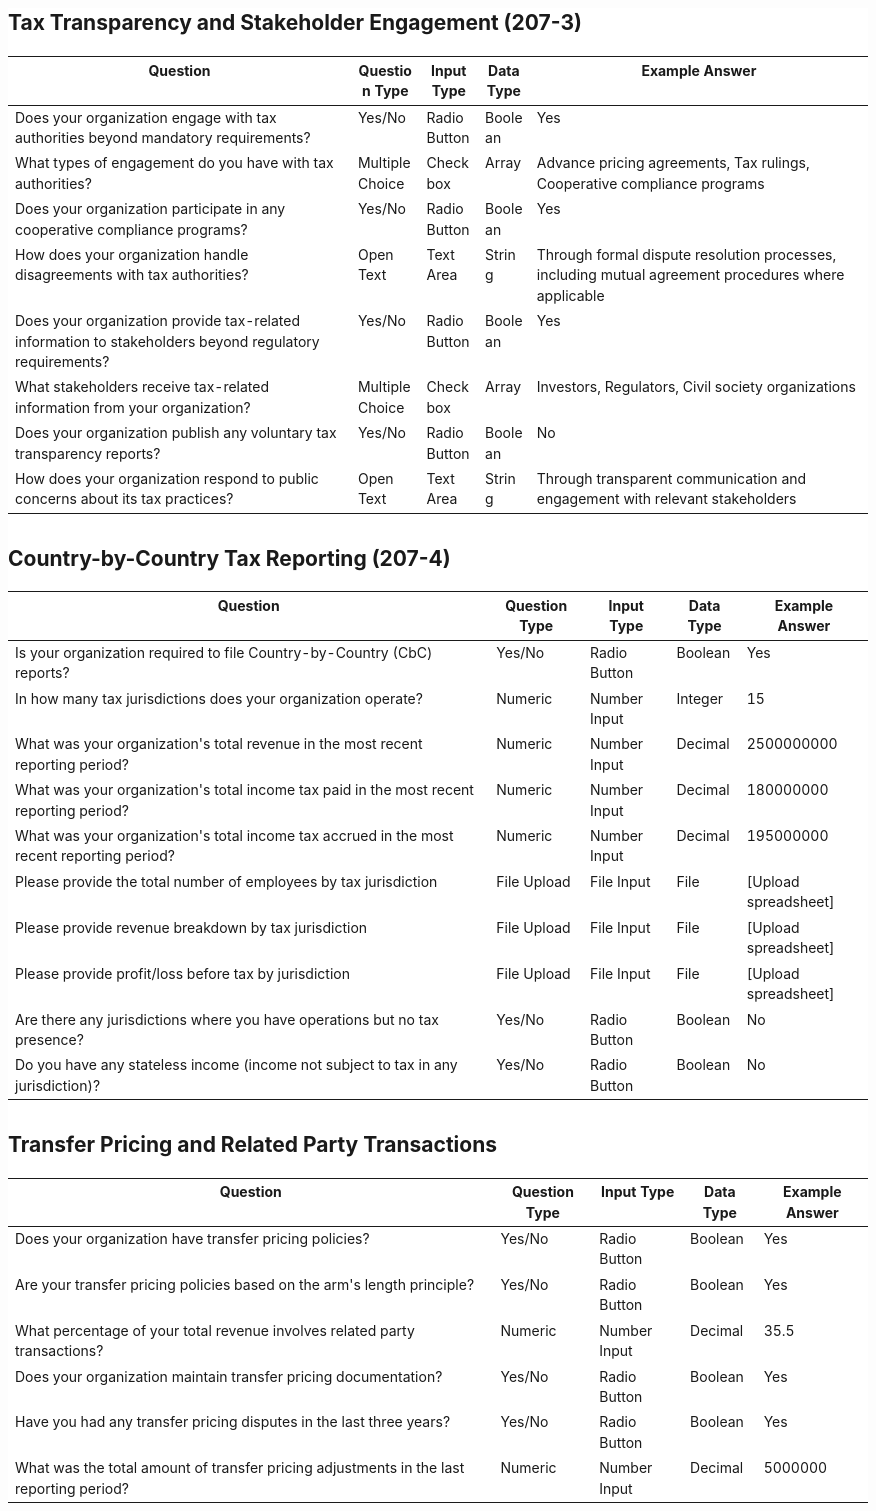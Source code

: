 ## Tax Transparency and Stakeholder Engagement (207-3)

| Question                                                     | Question Type   | Input Type   | Data Type | Example Answer                                               |
| ------------------------------------------------------------ | --------------- | ------------ | --------- | ------------------------------------------------------------ |
| Does your organization engage with tax authorities beyond mandatory requirements? | Yes/No          | Radio Button | Boolean   | Yes                                                          |
| What types of engagement do you have with tax authorities?   | Multiple Choice | Checkbox     | Array     | Advance pricing agreements, Tax rulings, Cooperative compliance programs |
| Does your organization participate in any cooperative compliance programs? | Yes/No          | Radio Button | Boolean   | Yes                                                          |
| How does your organization handle disagreements with tax authorities? | Open Text       | Text Area    | String    | Through formal dispute resolution processes, including mutual agreement procedures where applicable |
| Does your organization provide tax-related information to stakeholders beyond regulatory requirements? | Yes/No          | Radio Button | Boolean   | Yes                                                          |
| What stakeholders receive tax-related information from your organization? | Multiple Choice | Checkbox     | Array     | Investors, Regulators, Civil society organizations           |
| Does your organization publish any voluntary tax transparency reports? | Yes/No          | Radio Button | Boolean   | No                                                           |
| How does your organization respond to public concerns about its tax practices? | Open Text       | Text Area    | String    | Through transparent communication and engagement with relevant stakeholders |

## Country-by-Country Tax Reporting (207-4)

| Question                                                     | Question Type | Input Type   | Data Type | Example Answer       |
| ------------------------------------------------------------ | ------------- | ------------ | --------- | -------------------- |
| Is your organization required to file Country-by-Country (CbC) reports? | Yes/No        | Radio Button | Boolean   | Yes                  |
| In how many tax jurisdictions does your organization operate? | Numeric       | Number Input | Integer   | 15                   |
| What was your organization's total revenue in the most recent reporting period? | Numeric       | Number Input | Decimal   | 2500000000           |
| What was your organization's total income tax paid in the most recent reporting period? | Numeric       | Number Input | Decimal   | 180000000            |
| What was your organization's total income tax accrued in the most recent reporting period? | Numeric       | Number Input | Decimal   | 195000000            |
| Please provide the total number of employees by tax jurisdiction | File Upload   | File Input   | File      | [Upload spreadsheet] |
| Please provide revenue breakdown by tax jurisdiction         | File Upload   | File Input   | File      | [Upload spreadsheet] |
| Please provide profit/loss before tax by jurisdiction        | File Upload   | File Input   | File      | [Upload spreadsheet] |
| Are there any jurisdictions where you have operations but no tax presence? | Yes/No        | Radio Button | Boolean   | No                   |
| Do you have any stateless income (income not subject to tax in any jurisdiction)? | Yes/No        | Radio Button | Boolean   | No                   |

## Transfer Pricing and Related Party Transactions

| Question                                                     | Question Type | Input Type   | Data Type | Example Answer |
| ------------------------------------------------------------ | ------------- | ------------ | --------- | -------------- |
| Does your organization have transfer pricing policies?       | Yes/No        | Radio Button | Boolean   | Yes            |
| Are your transfer pricing policies based on the arm's length principle? | Yes/No        | Radio Button | Boolean   | Yes            |
| What percentage of your total revenue involves related party transactions? | Numeric       | Number Input | Decimal   | 35.5           |
| Does your organization maintain transfer pricing documentation? | Yes/No        | Radio Button | Boolean   | Yes            |
| Have you had any transfer pricing disputes in the last three years? | Yes/No        | Radio Button | Boolean   | Yes            |
| What was the total amount of transfer pricing adjustments in the last reporting period? | Numeric       | Number Input | Decimal   | 5000000        |
